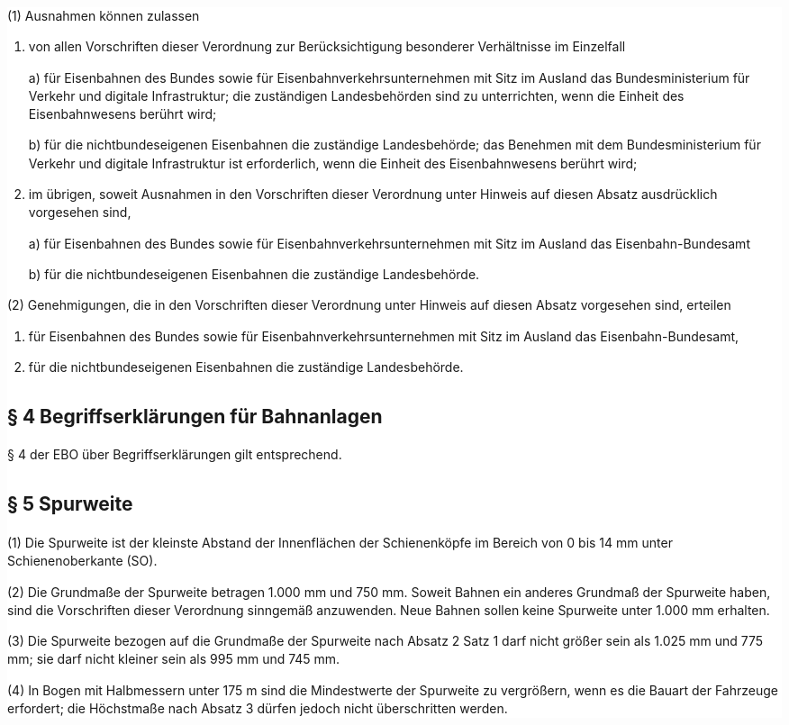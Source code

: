 (1) Ausnahmen können zulassen

1.  von allen Vorschriften dieser Verordnung zur Berücksichtigung besonderer Verhältnisse im Einzelfall

    a)  für Eisenbahnen des Bundes sowie für Eisenbahnverkehrsunternehmen mit Sitz im Ausland das Bundesministerium für Verkehr und digitale Infrastruktur; die zuständigen Landesbehörden sind zu unterrichten, wenn die Einheit des Eisenbahnwesens berührt wird;


    b)  für die nichtbundeseigenen Eisenbahnen die zuständige Landesbehörde; das Benehmen mit dem Bundesministerium für Verkehr und digitale Infrastruktur ist erforderlich, wenn die Einheit des Eisenbahnwesens berührt wird;





2.  im übrigen, soweit Ausnahmen in den Vorschriften dieser Verordnung unter Hinweis auf diesen Absatz ausdrücklich vorgesehen sind,

    a)  für Eisenbahnen des Bundes sowie für Eisenbahnverkehrsunternehmen mit Sitz im Ausland das Eisenbahn-Bundesamt


    b)  für die nichtbundeseigenen Eisenbahnen die zuständige Landesbehörde.







(2) Genehmigungen, die in den Vorschriften dieser Verordnung unter Hinweis auf diesen Absatz vorgesehen sind, erteilen

1.  für Eisenbahnen des Bundes sowie für Eisenbahnverkehrsunternehmen mit Sitz im Ausland das Eisenbahn-Bundesamt,


2.  für die nichtbundeseigenen Eisenbahnen die zuständige Landesbehörde.





## § 4 Begriffserklärungen für Bahnanlagen

§ 4 der EBO über Begriffserklärungen gilt entsprechend.


## § 5 Spurweite

(1) Die Spurweite ist der kleinste Abstand der Innenflächen der Schienenköpfe im Bereich von 0 bis 14 mm unter Schienenoberkante (SO).

(2) Die Grundmaße der Spurweite betragen 1.000 mm und 750 mm. Soweit Bahnen ein anderes Grundmaß der Spurweite haben, sind die Vorschriften dieser Verordnung sinngemäß anzuwenden. Neue Bahnen sollen keine Spurweite unter 1.000 mm erhalten.

(3) Die Spurweite bezogen auf die Grundmaße der Spurweite nach Absatz 2 Satz 1 darf nicht größer sein als 1.025 mm und 775 mm; sie darf nicht kleiner sein als 995 mm und 745 mm.

(4) In Bogen mit Halbmessern unter 175 m sind die Mindestwerte der Spurweite zu vergrößern, wenn es die Bauart der Fahrzeuge erfordert; die Höchstmaße nach Absatz 3 dürfen jedoch nicht überschritten werden.
